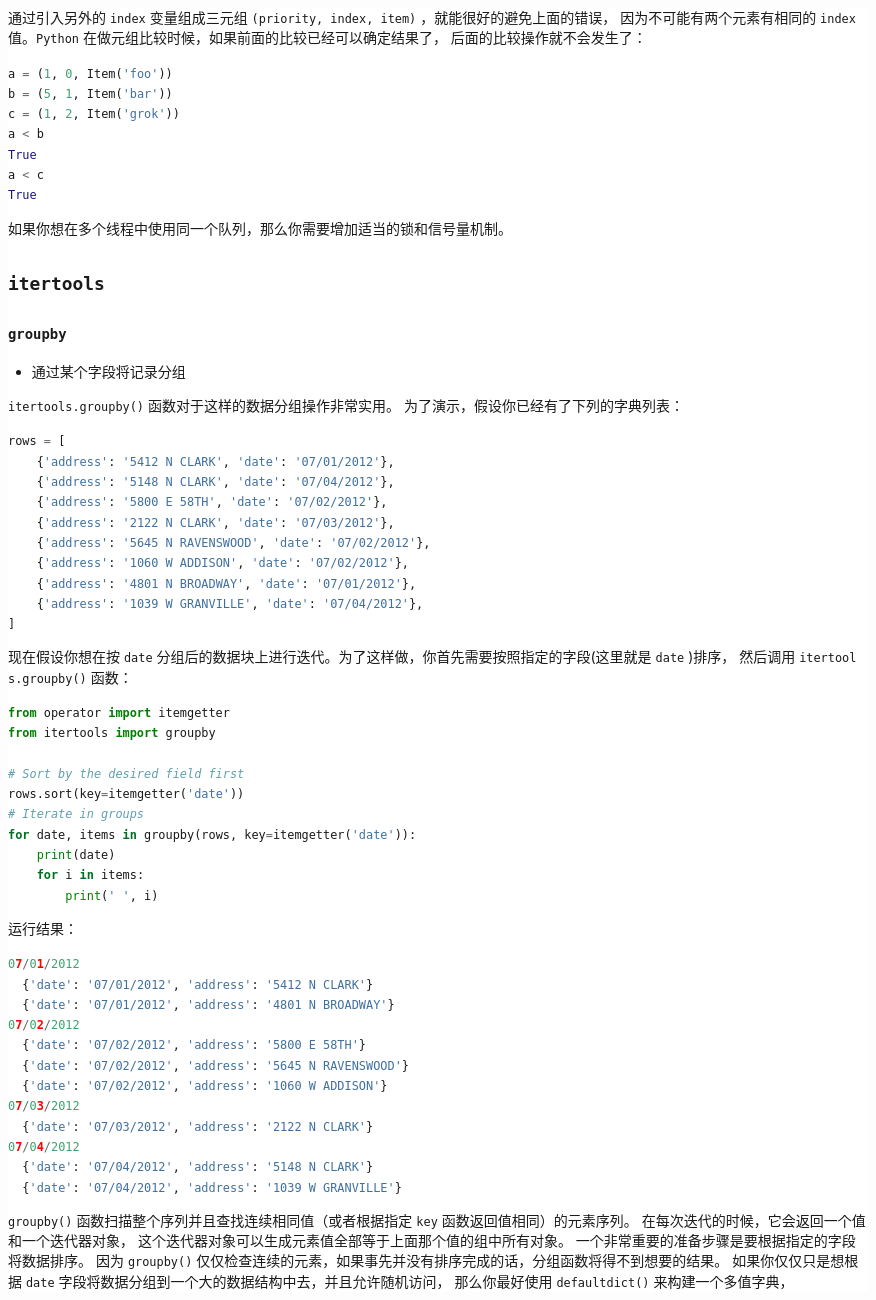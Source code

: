 ```python
```
通过引入另外的 `index` 变量组成三元组 `(priority, index, item)` ，就能很好的避免上面的错误， 因为不可能有两个元素有相同的 `index` 值。`Python` 在做元组比较时候，如果前面的比较已经可以确定结果了， 后面的比较操作就不会发生了：
```python
a = (1, 0, Item('foo'))
b = (5, 1, Item('bar'))
c = (1, 2, Item('grok'))
a < b
True
a < c
True
```
如果你想在多个线程中使用同一个队列，那么你需要增加适当的锁和信号量机制。
## `itertools`
### `groupby`
- 通过某个字段将记录分组

`itertools.groupby()` 函数对于这样的数据分组操作非常实用。 为了演示，假设你已经有了下列的字典列表：
```python
rows = [
    {'address': '5412 N CLARK', 'date': '07/01/2012'},
    {'address': '5148 N CLARK', 'date': '07/04/2012'},
    {'address': '5800 E 58TH', 'date': '07/02/2012'},
    {'address': '2122 N CLARK', 'date': '07/03/2012'},
    {'address': '5645 N RAVENSWOOD', 'date': '07/02/2012'},
    {'address': '1060 W ADDISON', 'date': '07/02/2012'},
    {'address': '4801 N BROADWAY', 'date': '07/01/2012'},
    {'address': '1039 W GRANVILLE', 'date': '07/04/2012'},
]
```
现在假设你想在按 `date` 分组后的数据块上进行迭代。为了这样做，你首先需要按照指定的字段(这里就是 `date` )排序， 然后调用 `itertools.groupby()` 函数：
```python
from operator import itemgetter
from itertools import groupby

# Sort by the desired field first
rows.sort(key=itemgetter('date'))
# Iterate in groups
for date, items in groupby(rows, key=itemgetter('date')):
    print(date)
    for i in items:
        print(' ', i)
```
运行结果：
```python
07/01/2012
  {'date': '07/01/2012', 'address': '5412 N CLARK'}
  {'date': '07/01/2012', 'address': '4801 N BROADWAY'}
07/02/2012
  {'date': '07/02/2012', 'address': '5800 E 58TH'}
  {'date': '07/02/2012', 'address': '5645 N RAVENSWOOD'}
  {'date': '07/02/2012', 'address': '1060 W ADDISON'}
07/03/2012
  {'date': '07/03/2012', 'address': '2122 N CLARK'}
07/04/2012
  {'date': '07/04/2012', 'address': '5148 N CLARK'}
  {'date': '07/04/2012', 'address': '1039 W GRANVILLE'}
```
`groupby()` 函数扫描整个序列并且查找连续相同值（或者根据指定 `key` 函数返回值相同）的元素序列。 在每次迭代的时候，它会返回一个值和一个迭代器对象， 这个迭代器对象可以生成元素值全部等于上面那个值的组中所有对象。
一个非常重要的准备步骤是要根据指定的字段将数据排序。 因为 `groupby()` 仅仅检查连续的元素，如果事先并没有排序完成的话，分组函数将得不到想要的结果。
如果你仅仅只是想根据 `date` 字段将数据分组到一个大的数据结构中去，并且允许随机访问， 那么你最好使用 `defaultdict()` 来构建一个多值字典，
```python
```